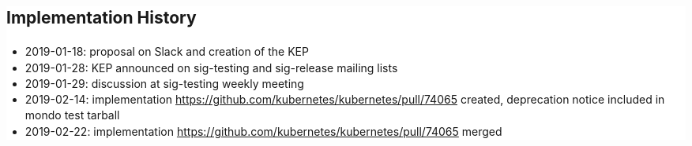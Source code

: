 ## Implementation History

- 2019-01-18: proposal on Slack and creation of the KEP
- 2019-01-28: KEP announced on sig-testing and sig-release mailing lists
- 2019-01-29: discussion at sig-testing weekly meeting
- 2019-02-14: implementation https://github.com/kubernetes/kubernetes/pull/74065
  created, deprecation notice included in mondo test tarball
- 2019-02-22: implementation https://github.com/kubernetes/kubernetes/pull/74065
  merged
